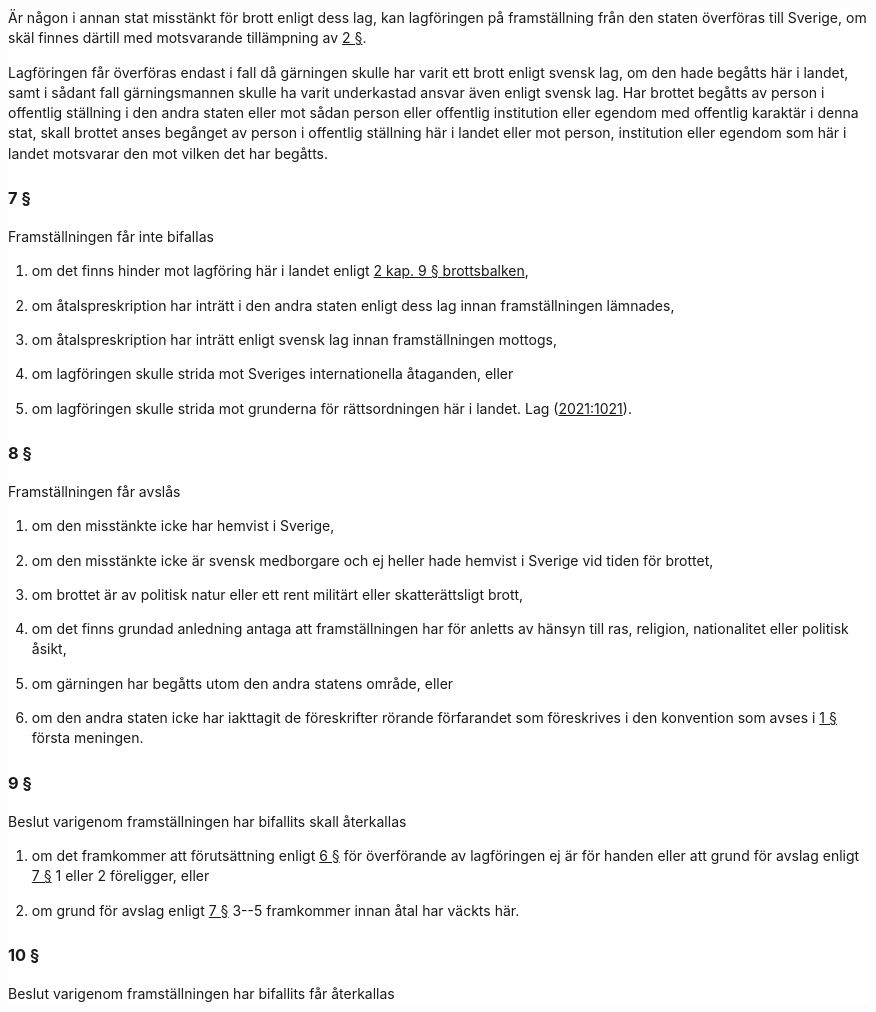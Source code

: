 Är någon i annan stat misstänkt för brott enligt dess lag, kan lagföringen på framställning från den staten överföras till Sverige, om skäl finnes därtill med motsvarande tillämpning av [2 §](#2).

Lagföringen får överföras endast i fall då gärningen skulle har varit ett brott enligt svensk lag, om den hade begåtts här i landet, samt i sådant fall gärningsmannen skulle ha varit underkastad ansvar även enligt svensk lag. Har brottet begåtts av person i offentlig ställning i den andra staten eller mot sådan person eller offentlig institution eller egendom med offentlig karaktär i denna stat, skall brottet anses begånget av person i offentlig ställning här i landet eller mot person, institution eller egendom som här i landet motsvarar den mot vilken det har begåtts.

### 7 §

Framställningen får inte bifallas

1. om det finns hinder mot lagföring här i landet enligt [2 kap. 9 § brottsbalken](https://selex.se/eli/sfs/1962/700#kap2.9),

2. om åtalspreskription har inträtt i den andra staten enligt dess lag innan framställningen lämnades,

3. om åtalspreskription har inträtt enligt svensk lag innan framställningen mottogs,

4. om lagföringen skulle strida mot Sveriges internationella åtaganden, eller

5. om lagföringen skulle strida mot grunderna för rättsordningen här i landet. Lag ([2021:1021](https://selex.se/eli/sfs/2021/1021)).

### 8 §

Framställningen får avslås

1. om den misstänkte icke har hemvist i Sverige,

2. om den misstänkte icke är svensk medborgare och ej heller hade hemvist i Sverige vid tiden för brottet,

3. om brottet är av politisk natur eller ett rent militärt eller skatterättsligt brott,

4. om det finns grundad anledning antaga att framställningen har för anletts av hänsyn till ras, religion, nationalitet eller politisk åsikt,

5. om gärningen har begåtts utom den andra statens område, eller

6. om den andra staten icke har iakttagit de föreskrifter rörande förfarandet som föreskrives i den konvention som avses i [1 §](#1) första meningen.

### 9 §

Beslut varigenom framställningen har bifallits skall återkallas

1. om det framkommer att förutsättning enligt [6 §](#6) för överförande av lagföringen ej är för handen eller att grund för avslag enligt [7 §](#7) 1 eller 2 föreligger, eller

2. om grund för avslag enligt [7 §](#7) 3--5 framkommer innan åtal har väckts här.

### 10 §

Beslut varigenom framställningen har bifallits får återkallas
